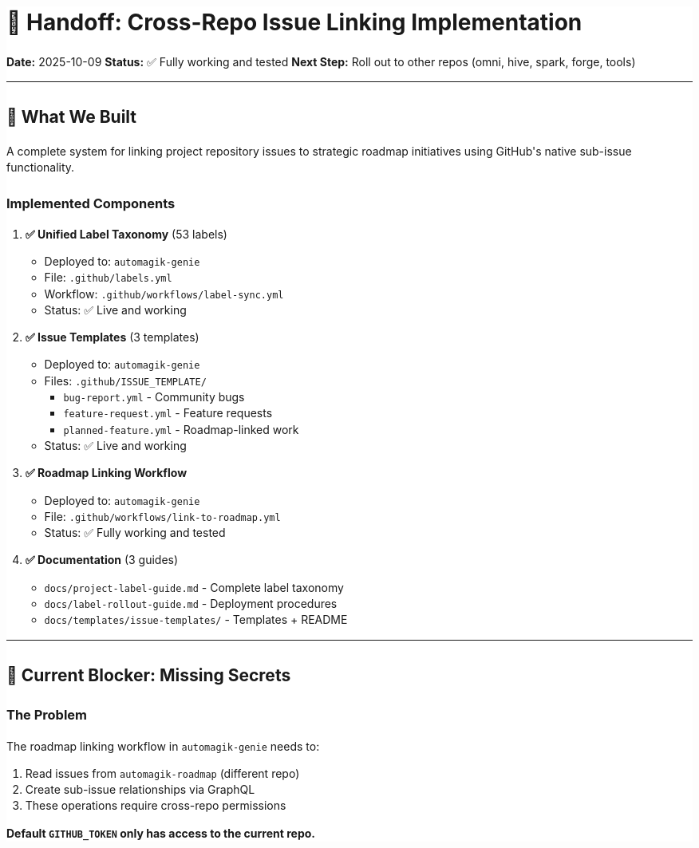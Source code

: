 # 🔄 Handoff: Cross-Repo Issue Linking Implementation

**Date:** 2025-10-09
**Status:** ✅ Fully working and tested
**Next Step:** Roll out to other repos (omni, hive, spark, forge, tools)

---

## 🎯 What We Built

A complete system for linking project repository issues to strategic roadmap initiatives using GitHub's native sub-issue functionality.

### Implemented Components

1. **✅ Unified Label Taxonomy** (53 labels)
   - Deployed to: `automagik-genie`
   - File: `.github/labels.yml`
   - Workflow: `.github/workflows/label-sync.yml`
   - Status: ✅ Live and working

2. **✅ Issue Templates** (3 templates)
   - Deployed to: `automagik-genie`
   - Files: `.github/ISSUE_TEMPLATE/`
     - `bug-report.yml` - Community bugs
     - `feature-request.yml` - Feature requests
     - `planned-feature.yml` - Roadmap-linked work
   - Status: ✅ Live and working

3. **✅ Roadmap Linking Workflow**
   - Deployed to: `automagik-genie`
   - File: `.github/workflows/link-to-roadmap.yml`
   - Status: ✅ Fully working and tested

4. **✅ Documentation** (3 guides)
   - `docs/project-label-guide.md` - Complete label taxonomy
   - `docs/label-rollout-guide.md` - Deployment procedures
   - `docs/templates/issue-templates/` - Templates + README

---

## 🚧 Current Blocker: Missing Secrets

### The Problem

The roadmap linking workflow in `automagik-genie` needs to:
1. Read issues from `automagik-roadmap` (different repo)
2. Create sub-issue relationships via GraphQL
3. These operations require cross-repo permissions

**Default `GITHUB_TOKEN` only has access to the current repo.**
